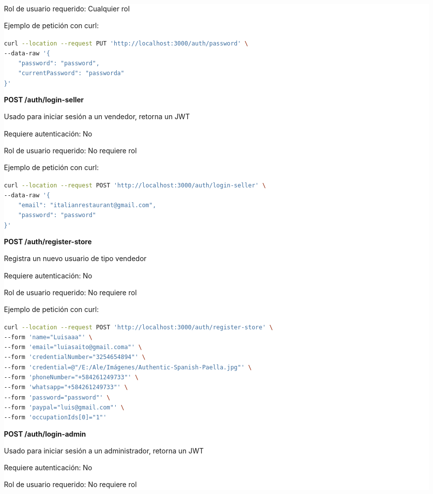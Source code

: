 Rol de usuario requerido: Cualquier rol

Ejemplo de petición con curl:

```bash
curl --location --request PUT 'http://localhost:3000/auth/password' \
--data-raw '{
    "password": "password",
    "currentPassword": "passworda"
}'
```

**POST /auth/login-seller**

Usado para iniciar sesión a un vendedor, retorna un JWT

Requiere autenticación: No

Rol de usuario requerido: No requiere rol

Ejemplo de petición con curl:

```bash
curl --location --request POST 'http://localhost:3000/auth/login-seller' \
--data-raw '{
    "email": "italianrestaurant@gmail.com",
    "password": "password"
}'
```

**POST /auth/register-store**

Registra un nuevo usuario de tipo vendedor

Requiere autenticación: No

Rol de usuario requerido: No requiere rol

Ejemplo de petición con curl:

```bash
curl --location --request POST 'http://localhost:3000/auth/register-store' \
--form 'name="Luisaaa"' \
--form 'email="luiasaito@gmail.coma"' \
--form 'credentialNumber="3254654894"' \
--form 'credential=@"/E:/Ale/Imágenes/Authentic-Spanish-Paella.jpg"' \
--form 'phoneNumber="+584261249733"' \
--form 'whatsapp="+584261249733"' \
--form 'password="password"' \
--form 'paypal="luis@gmail.com"' \
--form 'occupationIds[0]="1"'
```

**POST /auth/login-admin**

Usado para iniciar sesión a un administrador, retorna un JWT

Requiere autenticación: No

Rol de usuario requerido: No requiere rol
